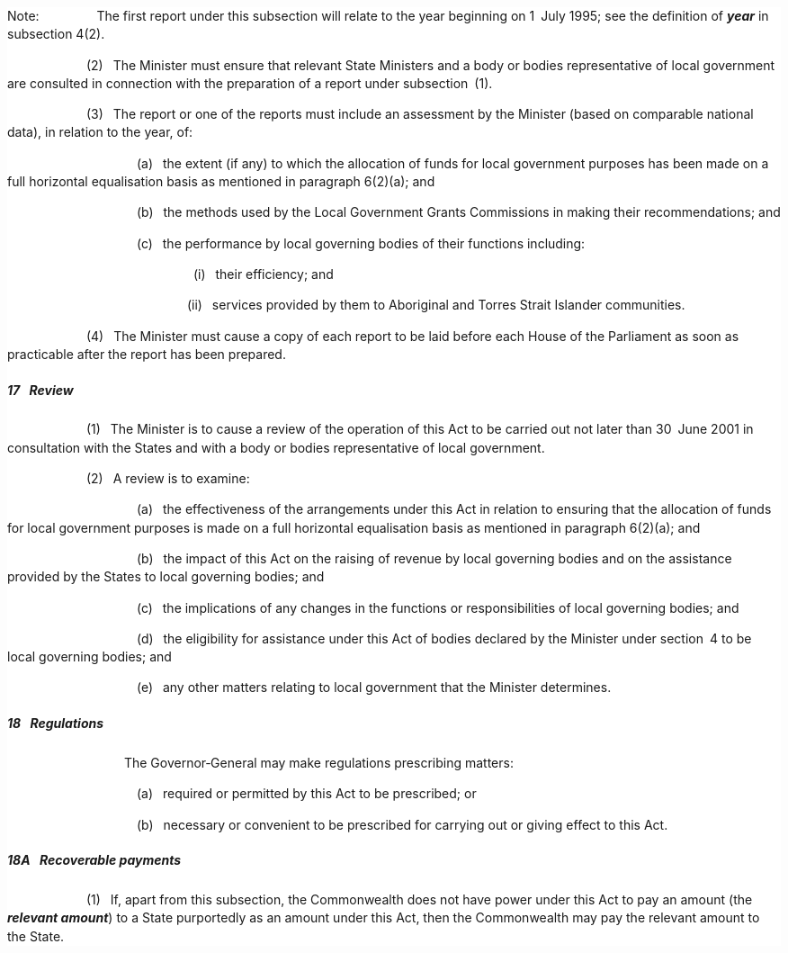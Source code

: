 Note:          The first report under this subsection will relate to the year beginning on 1 July 1995; see the definition of **_year_** in subsection 4(2).

             (2)  The Minister must ensure that relevant State Ministers and a body or bodies representative of local government are consulted in connection with the preparation of a report under subsection (1).

             (3)  The report or one of the reports must include an assessment by the Minister (based on comparable national data), in relation to the year, of:

                     (a)  the extent (if any) to which the allocation of funds for local government purposes has been made on a full horizontal equalisation basis as mentioned in paragraph 6(2)(a); and

                     (b)  the methods used by the Local Government Grants Commissions in making their recommendations; and

                     (c)  the performance by local governing bodies of their functions including:

                              (i)  their efficiency; and

                             (ii)  services provided by them to Aboriginal and Torres Strait Islander communities.

             (4)  The Minister must cause a copy of each report to be laid before each House of the Parliament as soon as practicable after the report has been prepared.

##### <a id="17"></a>17  Review

             (1)  The Minister is to cause a review of the operation of this Act to be carried out not later than 30 June 2001 in consultation with the States and with a body or bodies representative of local government.

             (2)  A review is to examine:

                     (a)  the effectiveness of the arrangements under this Act in relation to ensuring that the allocation of funds for local government purposes is made on a full horizontal equalisation basis as mentioned in paragraph 6(2)(a); and

                     (b)  the impact of this Act on the raising of revenue by local governing bodies and on the assistance provided by the States to local governing bodies; and

                     (c)  the implications of any changes in the functions or responsibilities of local governing bodies; and

                     (d)  the eligibility for assistance under this Act of bodies declared by the Minister under section 4 to be local governing bodies; and

                     (e)  any other matters relating to local government that the Minister determines.

##### <a id="18"></a>18  Regulations

                   The Governor‑General may make regulations prescribing matters:

                     (a)  required or permitted by this Act to be prescribed; or

                     (b)  necessary or convenient to be prescribed for carrying out or giving effect to this Act.

##### <a id="18A"></a>18A  Recoverable payments

             (1)  If, apart from this subsection, the Commonwealth does not have power under this Act to pay an amount (the **_relevant amount_**) to a State purportedly as an amount under this Act, then the Commonwealth may pay the relevant amount to the State.
